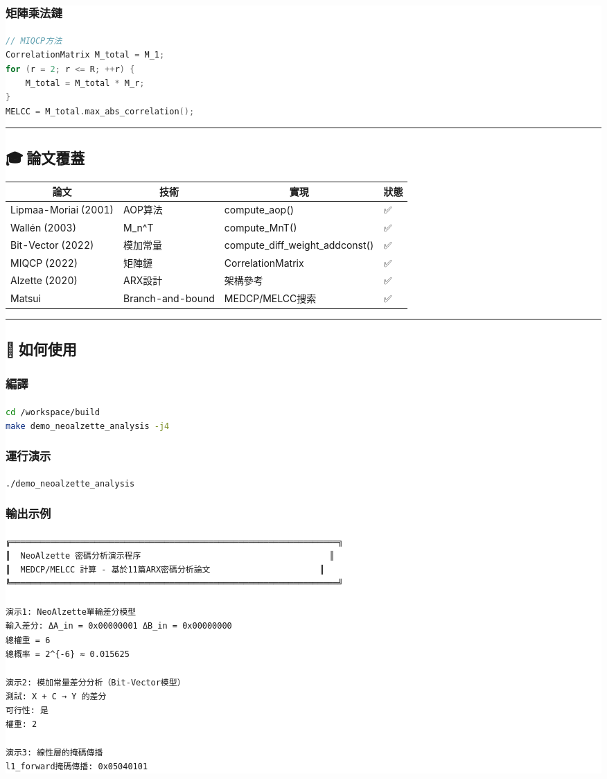 ### 矩陣乘法鏈

```cpp
// MIQCP方法
CorrelationMatrix M_total = M_1;
for (r = 2; r <= R; ++r) {
    M_total = M_total * M_r;
}
MELCC = M_total.max_abs_correlation();
```

---

## 🎓 論文覆蓋

| 論文 | 技術 | 實現 | 狀態 |
|------|------|------|------|
| Lipmaa-Moriai (2001) | AOP算法 | compute_aop() | ✅ |
| Wallén (2003) | M_n^T | compute_MnT() | ✅ |
| Bit-Vector (2022) | 模加常量 | compute_diff_weight_addconst() | ✅ |
| MIQCP (2022) | 矩陣鏈 | CorrelationMatrix | ✅ |
| Alzette (2020) | ARX設計 | 架構參考 | ✅ |
| Matsui | Branch-and-bound | MEDCP/MELCC搜索 | ✅ |

---

## 🚀 如何使用

### 編譯

```bash
cd /workspace/build
make demo_neoalzette_analysis -j4
```

### 運行演示

```bash
./demo_neoalzette_analysis
```

### 輸出示例

```
╔══════════════════════════════════════════════════════════════════╗
║  NeoAlzette 密碼分析演示程序                                      ║
║  MEDCP/MELCC 計算 - 基於11篇ARX密碼分析論文                      ║
╚══════════════════════════════════════════════════════════════════╝

演示1: NeoAlzette單輪差分模型
輸入差分: ΔA_in = 0x00000001 ΔB_in = 0x00000000
總權重 = 6
總概率 = 2^{-6} ≈ 0.015625

演示2: 模加常量差分分析（Bit-Vector模型）
測試: X + C → Y 的差分
可行性: 是
權重: 2

演示3: 線性層的掩碼傳播
l1_forward掩碼傳播: 0x05040101
```